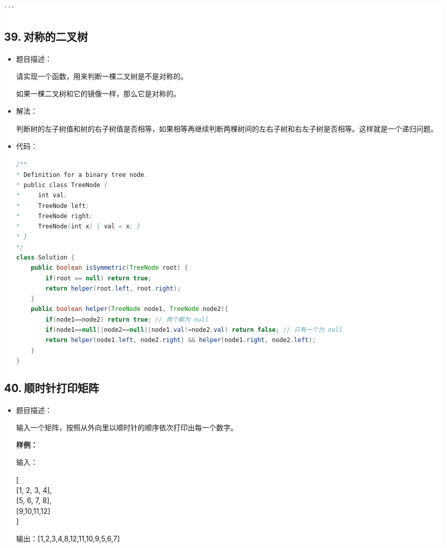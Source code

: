     ```

## 39. 对称的二叉树

+ 题目描述：

    请实现一个函数，用来判断一棵二叉树是不是对称的。

    如果一棵二叉树和它的镜像一样，那么它是对称的。

+ 解法：

    判断树的左子树值和树的右子树值是否相等，如果相等再继续判断两棵树间的左右子树和右左子树是否相等。这样就是一个递归问题。

+ 代码：

    ``` java
    /**
    * Definition for a binary tree node.
    * public class TreeNode {
    *     int val;
    *     TreeNode left;
    *     TreeNode right;
    *     TreeNode(int x) { val = x; }
    * }
    */
    class Solution {
        public boolean isSymmetric(TreeNode root) {
            if(root == null) return true;
            return helper(root.left, root.right);
        }
        public boolean helper(TreeNode node1, TreeNode node2){
            if(node1==node2) return true; // 两个都为 null
            if(node1==null||node2==null||node1.val!=node2.val) return false; // 只有一个为 null
            return helper(node1.left, node2.right) && helper(node1.right, node2.left);
        }
    }
    ```

## 40. 顺时针打印矩阵

+ 题目描述：

    输入一个矩阵，按照从外向里以顺时针的顺序依次打印出每一个数字。

    **样例：**

    输入：

    [  
    [1, 2, 3, 4],  
    [5, 6, 7, 8],  
    [9,10,11,12]  
    ]

    输出：[1,2,3,4,8,12,11,10,9,5,6,7]
